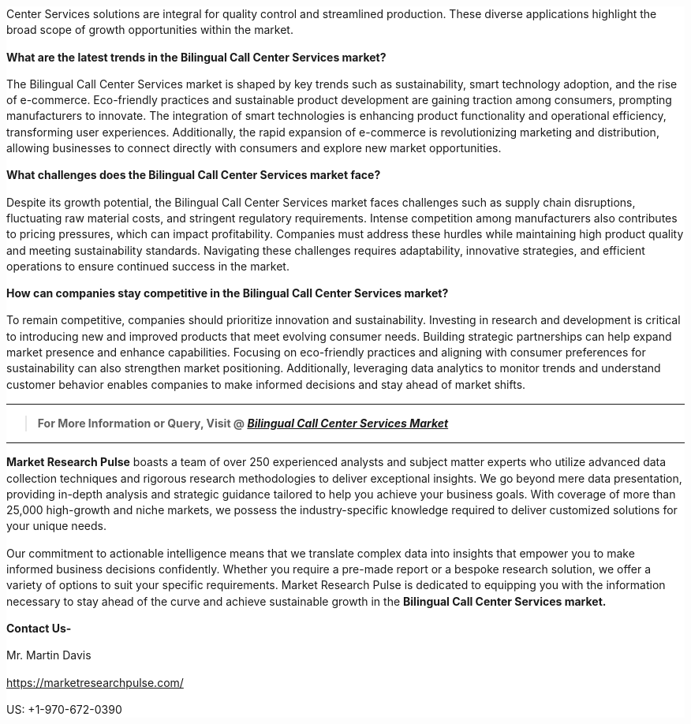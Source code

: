 Center Services solutions are integral for quality control and streamlined production. These diverse applications highlight the broad scope of growth opportunities within the market.</p><p><strong>What are the latest trends in the Bilingual Call Center Services market?</strong></p><p>The Bilingual Call Center Services market is shaped by key trends such as sustainability, smart technology adoption, and the rise of e-commerce. Eco-friendly practices and sustainable product development are gaining traction among consumers, prompting manufacturers to innovate. The integration of smart technologies is enhancing product functionality and operational efficiency, transforming user experiences. Additionally, the rapid expansion of e-commerce is revolutionizing marketing and distribution, allowing businesses to connect directly with consumers and explore new market opportunities.</p><p><strong>What challenges does the Bilingual Call Center Services market face?</strong></p><p>Despite its growth potential, the Bilingual Call Center Services market faces challenges such as supply chain disruptions, fluctuating raw material costs, and stringent regulatory requirements. Intense competition among manufacturers also contributes to pricing pressures, which can impact profitability. Companies must address these hurdles while maintaining high product quality and meeting sustainability standards. Navigating these challenges requires adaptability, innovative strategies, and efficient operations to ensure continued success in the market.</p><p><strong>How can companies stay competitive in the Bilingual Call Center Services market?</strong></p><p>To remain competitive, companies should prioritize innovation and sustainability. Investing in research and development is critical to introducing new and improved products that meet evolving consumer needs. Building strategic partnerships can help expand market presence and enhance capabilities. Focusing on eco-friendly practices and aligning with consumer preferences for sustainability can also strengthen market positioning. Additionally, leveraging data analytics to monitor trends and understand customer behavior enables companies to make informed decisions and stay ahead of market shifts.</p><hr /><blockquote><p><strong>For More Information or Query, Visit @&nbsp;<em><a href="https://marketresearchpulse.com/report/97362/bilingual-call-center-services-market?utm_source=Linkedin&utm_medium=0110">Bilingual Call Center Services Market</a></em></strong></p></blockquote><hr /><p><strong>Market Research Pulse</strong> boasts a team of over 250 experienced analysts and subject matter experts who utilize advanced data collection techniques and rigorous research methodologies to deliver exceptional insights. We go beyond mere data presentation, providing in-depth analysis and strategic guidance tailored to help you achieve your business goals. With coverage of more than 25,000 high-growth and niche markets, we possess the industry-specific knowledge required to deliver customized solutions for your unique needs.</p><p>Our commitment to actionable intelligence means that we translate complex data into insights that empower you to make informed business decisions confidently. Whether you require a pre-made report or a bespoke research solution, we offer a variety of options to suit your specific requirements. Market Research Pulse is dedicated to equipping you with the information necessary to stay ahead of the curve and achieve sustainable growth in the <strong>Bilingual Call Center Services market.</strong></p><p><strong>Contact Us-</strong></p><p>Mr. Martin Davis</p><p>https://marketresearchpulse.com/</p><p>US: +1-970-672-0390</p>
